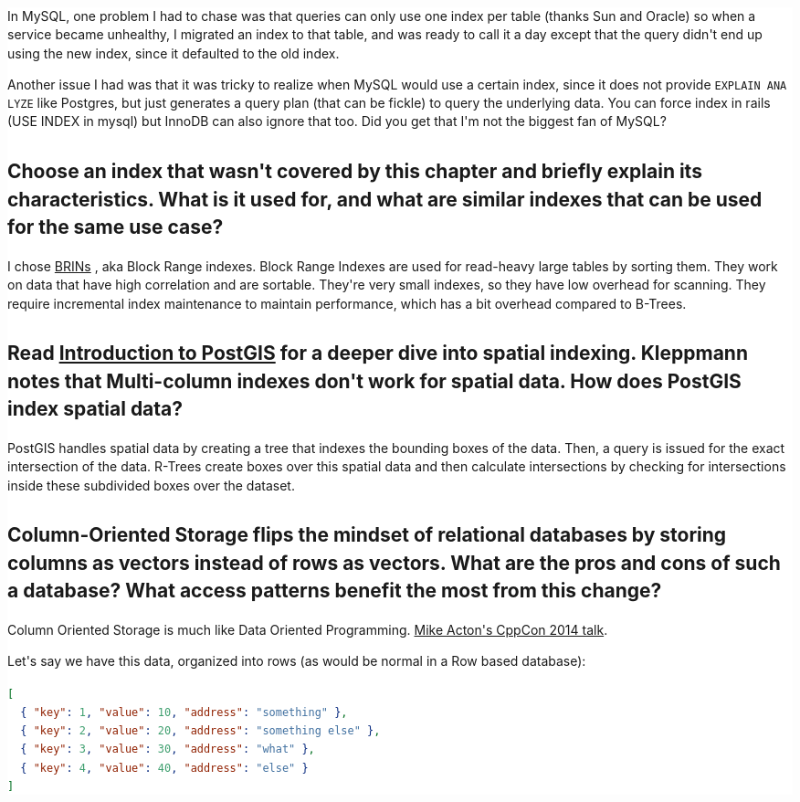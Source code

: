 In MySQL, one problem I had to chase was that queries can only use one
index per table (thanks Sun and Oracle) so when a service became unhealthy,
I migrated an index to that table, and was ready to call it a day except
that the query didn't end up using the new index, since it defaulted to
the old index.

Another issue I had was that it was tricky to realize when MySQL would
use a certain index, since it does not provide `EXPLAIN ANALYZE` like
Postgres, but just generates a query plan (that can be fickle) to query
the underlying data. You can force index in rails (USE INDEX in mysql)
but InnoDB can also ignore that too. Did you get that I'm not the
biggest fan of MySQL?

## Choose an index that wasn't covered by this chapter and briefly explain its characteristics. What is it used for, and what are similar indexes that can be used for the same use case?

I chose [BRINs](https://www.postgresql.org/docs/current/brin-intro.html)
, aka Block Range indexes. Block Range Indexes are used for read-heavy
large tables by sorting them. They work on data that have high
correlation and are sortable. They're very small indexes, so they have
low overhead for scanning. They require incremental index maintenance to
maintain performance, which has a bit overhead compared to B-Trees.

## Read [Introduction to PostGIS](http://postgis.net/workshops/postgis-intro/indexing.html) for a deeper dive into spatial indexing. Kleppmann notes that Multi-column indexes don't work for spatial data. How does PostGIS index spatial data?

PostGIS handles spatial data by creating a tree that indexes the
bounding boxes of the data. Then, a query is issued for the exact
intersection of the data. R-Trees create boxes over this spatial data
and then calculate intersections by checking for intersections inside
these subdivided boxes over the dataset.

## Column-Oriented Storage flips the mindset of relational databases by storing columns as vectors instead of rows as vectors. What are the pros and cons of such a database? What access patterns benefit the most from this change?

Column Oriented Storage is much like Data Oriented Programming. [Mike
Acton's CppCon 2014 talk](https://www.youtube.com/watch?v=rX0ItVEVjHc).

Let's say we have this data, organized into rows (as would be normal in
a Row based database):

```json
[
  { "key": 1, "value": 10, "address": "something" },
  { "key": 2, "value": 20, "address": "something else" },
  { "key": 3, "value": 30, "address": "what" },
  { "key": 4, "value": 40, "address": "else" }
]
```
